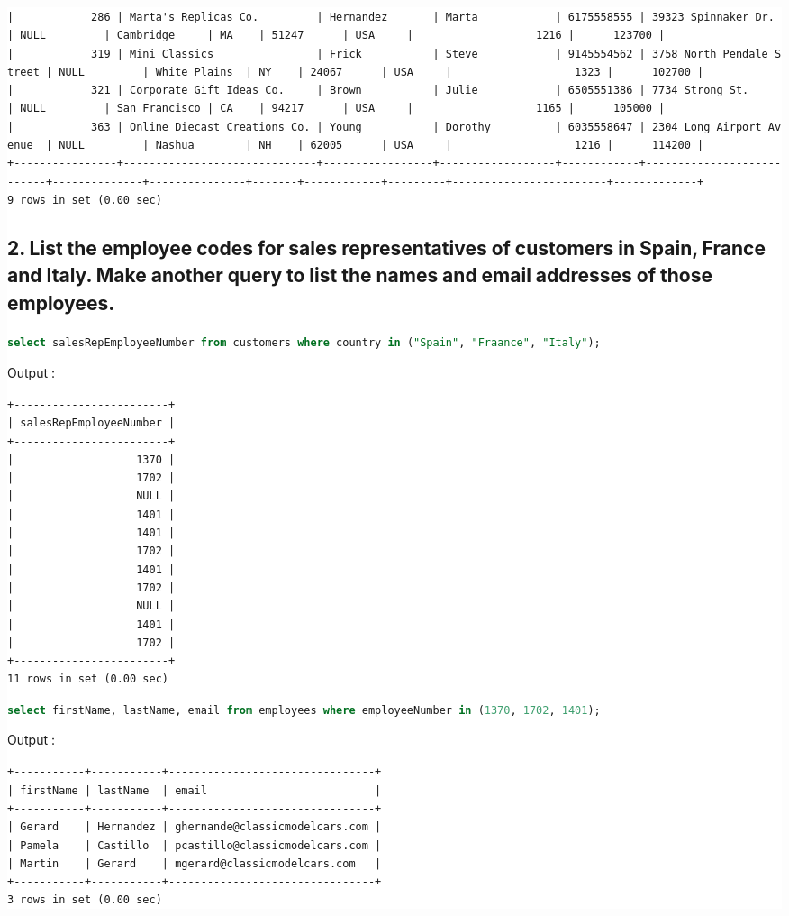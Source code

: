```
|            286 | Marta's Replicas Co.         | Hernandez       | Marta            | 6175558555 | 39323 Spinnaker Dr.       | NULL         | Cambridge     | MA    | 51247      | USA     |                   1216 |      123700 |
|            319 | Mini Classics                | Frick           | Steve            | 9145554562 | 3758 North Pendale Street | NULL         | White Plains  | NY    | 24067      | USA     |                   1323 |      102700 |
|            321 | Corporate Gift Ideas Co.     | Brown           | Julie            | 6505551386 | 7734 Strong St.           | NULL         | San Francisco | CA    | 94217      | USA     |                   1165 |      105000 |
|            363 | Online Diecast Creations Co. | Young           | Dorothy          | 6035558647 | 2304 Long Airport Avenue  | NULL         | Nashua        | NH    | 62005      | USA     |                   1216 |      114200 |
+----------------+------------------------------+-----------------+------------------+------------+---------------------------+--------------+---------------+-------+------------+---------+------------------------+-------------+
9 rows in set (0.00 sec)
```

## 2. List the employee codes for sales representatives of customers in Spain, France and Italy. Make another query to list the names and email addresses of those employees.

```sql
select salesRepEmployeeNumber from customers where country in ("Spain", "Fraance", "Italy");
```

Output :
```
+------------------------+
| salesRepEmployeeNumber |
+------------------------+
|                   1370 |
|                   1702 |
|                   NULL |
|                   1401 |
|                   1401 |
|                   1702 |
|                   1401 |
|                   1702 |
|                   NULL |
|                   1401 |
|                   1702 |
+------------------------+
11 rows in set (0.00 sec)
```

```sql
select firstName, lastName, email from employees where employeeNumber in (1370, 1702, 1401);
```

Output :
```
+-----------+-----------+--------------------------------+
| firstName | lastName  | email                          |
+-----------+-----------+--------------------------------+
| Gerard    | Hernandez | ghernande@classicmodelcars.com |
| Pamela    | Castillo  | pcastillo@classicmodelcars.com |
| Martin    | Gerard    | mgerard@classicmodelcars.com   |
+-----------+-----------+--------------------------------+
3 rows in set (0.00 sec)
```
